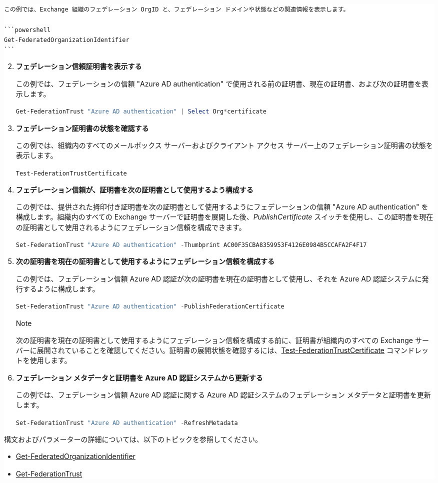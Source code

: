     この例では、Exchange 組織のフェデレーション OrgID と、フェデレーション ドメインや状態などの関連情報を表示します。
    
    ```powershell
    Get-FederatedOrganizationIdentifier
    ``` 

2.  **フェデレーション信頼証明書を表示する**
    
    この例では、フェデレーションの信頼 "Azure AD authentication" で使用される前の証明書、現在の証明書、および次の証明書を表示します。
    
    ```powershell
    Get-FederationTrust "Azure AD authentication" | Select Org*certificate
    ```  

3.  **フェデレーション証明書の状態を確認する**
    
    この例では、組織内のすべてのメールボックス サーバーおよびクライアント アクセス サーバー上のフェデレーション証明書の状態を表示します。
    
    ```powershell
    Test-FederationTrustCertificate
    ```  

4.  **フェデレーション信頼が、証明書を次の証明書として使用するよう構成する**
    
    この例では、提供された拇印付き証明書を次の証明書として使用するようにフェデレーションの信頼 "Azure AD authentication" を構成します。組織内のすべての Exchange サーバーで証明書を展開した後、*PublishCertificate* スイッチを使用し、この証明書を現在の証明書として使用されるようにフェデレーション信頼を構成できます。
    
    ```powershell
    Set-FederationTrust "Azure AD authentication" -Thumbprint AC00F35CBA8359953F4126E0984B5CCAFA2F4F17
    ```  

5.  **次の証明書を現在の証明書として使用するようにフェデレーション信頼を構成する**
    
    この例では、フェデレーション信頼 Azure AD 認証が次の証明書を現在の証明書として使用し、それを Azure AD 認証システムに発行するように構成します。
    
    ```powershell
    Set-FederationTrust "Azure AD authentication" -PublishFederationCertificate
    ```  
    

    > [!NOTE]
    > 次の証明書を現在の証明書として使用するようにフェデレーション信頼を構成する前に、証明書が組織内のすべての Exchange サーバーに展開されていることを確認してください。証明書の展開状態を確認するには、<A href="https://technet.microsoft.com/ja-jp/library/dd335228(v=exchg.150)">Test-FederationTrustCertificate</A> コマンドレットを使用します。



6.  **フェデレーション メタデータと証明書を Azure AD 認証システムから更新する**
    
    この例では、フェデレーション信頼 Azure AD 認証に関する Azure AD 認証システムのフェデレーション メタデータと証明書を更新します。
    
    ```powershell
    Set-FederationTrust "Azure AD authentication" -RefreshMetadata
    ```  

構文およびパラメーターの詳細については、以下のトピックを参照してください。

  - [Get-FederatedOrganizationIdentifier](https://technet.microsoft.com/ja-jp/library/dd298149\(v=exchg.150\))

  - [Get-FederationTrust](https://technet.microsoft.com/ja-jp/library/dd351262\(v=exchg.150\))
